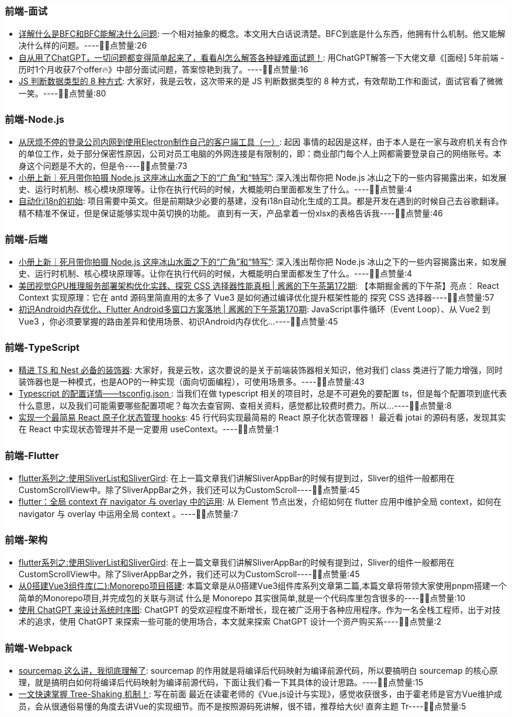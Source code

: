 ### 前端-面试 
- [详解什么是BFC和BFC能解决什么问题](https://juejin.cn/post/7199913007216115749): 一个相对抽象的概念。本文用大白话说清楚。BFC到底是什么东西，他拥有什么机制。他又能解决什么样的问题。----👍🏻点赞量:26 
- [自从用了ChatGPT，一切问题都变得简单起来了，看看AI怎么解答各种疑难面试题！](https://juejin.cn/post/7199886957669351461): 用ChatGPT解答一下大佬文章《[面经] 5年前端 - 历时1个月收获7个offer🔥》中部分面试问题，答案惊艳到我了。----👍🏻点赞量:16 
- [JS 判断数据类型的 8 种方式](https://juejin.cn/post/7200396667505704997): 大家好，我是云牧，这次带来的是 JS 判断数据类型的 8 种方式，有效帮助工作和面试，面试官看了微微一笑。----👍🏻点赞量:80 

### 前端-Node.js 
- [从厌烦不停的登录公司内网到使用Electron制作自己的客户端工具（一）](https://juejin.cn/post/7199901248240320569): 起因 事情的起因是这样，由于本人是在一家与政府机关有合作的单位工作，处于部分保密性原因，公司对员工电脑的外网连接是有限制的，即：商业部门每个人上网都需要登录自己的网络账号。本身这个问题是不大的，但是令----👍🏻点赞量:73 
- [小册上新｜死月带你拍摄 Node.js 这座冰山水面之下的“广角”和“特写”](https://juejin.cn/post/7199915280012738619): 深入浅出帮你把 Node.js 冰山之下的一些内容揭露出来，如发展史、运行时机制、核心模块原理等。让你在执行代码的时候，大概能明白里面都发生了什么。----👍🏻点赞量:4 
- [自动化i18n的初始](https://juejin.cn/post/7200024676675223610): 项目需要中英文。但是前期缺少必要的基建，没有i18n自动化生成的工具。都是开发在遇到的时候自己去谷歌翻译。精不精准不保证，但是保证能够实现中英切换的功能。 直到有一天，产品拿着一份xlsx的表格告诉我----👍🏻点赞量:46 

### 前端-后端 
- [小册上新｜死月带你拍摄 Node.js 这座冰山水面之下的“广角”和“特写”](https://juejin.cn/post/7199915280012738619): 深入浅出帮你把 Node.js 冰山之下的一些内容揭露出来，如发展史、运行时机制、核心模块原理等。让你在执行代码的时候，大概能明白里面都发生了什么。----👍🏻点赞量:4 
- [美团视觉GPU推理服务部署架构优化实践、探究 CSS 选择器性能真相 | 酱酱的下午茶第172期](https://juejin.cn/post/7200399164089499704): 【本期掘金酱的下午茶】亮点： React Context 实现原理：它在 antd 源码里简直用的太多了 Vue3 是如何通过编译优化提升框架性能的 探究 CSS 选择器----👍🏻点赞量:57 
- [初识Android内存优化、Flutter Android多窗口方案落地 | 酱酱的下午茶第170期](https://juejin.cn/post/7199675305031745597): JavaScript事件循环（Event Loop）、从 Vue2 到 Vue3 ，你必须要掌握的路由差异和使用场景、初识Android内存优化...----👍🏻点赞量:45 

### 前端-TypeScript 
- [精进 TS 和 Nest 必备的装饰器](https://juejin.cn/post/7199989289107259448): 大家好，我是云牧，这次要说的是关于前端装饰器相关知识，他对我们 class 类进行了能力增强，同时装饰器也是一种模式，也是AOP的一种实现（面向切面编程），可使用场景多。----👍🏻点赞量:43 
- [Typescript 的配置详情——tsconfig.json ](https://juejin.cn/post/7200346569987948581): 当我们在做 typescript 相关的项目时，总是不可避免的要配置 ts，但是每个配置项到底代表什么意思，以及我们可能需要哪些配置项呢？每次去查官网、查相关资料，感觉都比较费时费力。所以...----👍🏻点赞量:8 
- [实现一个最简易 React 原子化状态管理 hooks](https://juejin.cn/post/7200609608414412860): 45 行代码实现最简易的 React 原子化状态管理器！ 最近看 jotai 的源码有感，发现其实在 React 中实现状态管理并不是一定要用 useContext。----👍🏻点赞量:1 

### 前端-Flutter 
- [flutter系列之:使用SliverList和SliverGird](https://juejin.cn/post/7199529508113432634): 在上一篇文章我们讲解SliverAppBar的时候有提到过，Sliver的组件一般都用在CustomScrollView中。除了SliverAppBar之外，我们还可以为CustomScroll----👍🏻点赞量:45 
- [flutter：全局 context 在 navigator 与 overlay 中的运用](https://juejin.cn/post/7200191765516615737): 从 Element 节点出发，介绍如何在 flutter 应用中维护全局 context，如何在 navigator 与 overlay 中运用全局 context 。----👍🏻点赞量:7 

### 前端-架构 
- [flutter系列之:使用SliverList和SliverGird](https://juejin.cn/post/7199529508113432634): 在上一篇文章我们讲解SliverAppBar的时候有提到过，Sliver的组件一般都用在CustomScrollView中。除了SliverAppBar之外，我们还可以为CustomScroll----👍🏻点赞量:45 
- [从0搭建Vue3组件库(二):Monorepo项目搭建](https://juejin.cn/post/7200297595474001981): 本篇文章是从0搭建Vue3组件库系列文章第二篇,本篇文章将带领大家使用pnpm搭建一个简单的Monorepo项目,并完成包的关联与测试 什么是 Monorepo 其实很简单,就是一个代码库里包含很多的----👍🏻点赞量:10 
- [使用 ChatGPT 来设计系统时序图](https://juejin.cn/post/7200221724046442555): ChatGPT 的受欢迎程度不断增长，现在被广泛用于各种应用程序。作为一名全栈工程师，出于对技术的追求，使用 ChatGPT 来探索一些可能的使用场合，本文就来探索 ChatGPT 设计一个资产购买系----👍🏻点赞量:2 

### 前端-Webpack 
- [sourcemap 这么讲，我彻底理解了](https://juejin.cn/post/7199895323187347514): sourcemap 的作用就是将编译后代码映射为编译前源代码，所以要搞明白 sourcemap 的核心原理，就是搞明白如何将编译后代码映射为编译前源代码，下面让我们看一下其具体的设计思路。----👍🏻点赞量:15 
- [一文快速掌握 Tree-Shaking 机制！](https://juejin.cn/post/7200219190599630903): 写在前面 最近在读霍老师的《Vue.js设计与实现》，感觉收获很多，由于霍老师是官方Vue维护成员，会从很通俗易懂的角度去讲Vue的实现细节。而不是按照源码死讲解，很不错，推荐给大伙! 直奔主题 Tr----👍🏻点赞量:5 
